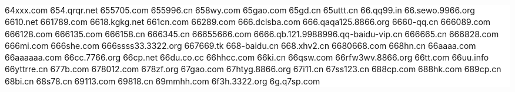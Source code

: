 64xxx.com
654.qrqr.net
655705.com
655996.cn
658wy.com
65gao.com
65gd.cn
65uttt.cn
66.qq99.in
66.sewo.9966.org
6610.net
661789.com
6618.kgkg.net
661cn.com
66289.com
666.dclsba.com
666.qaqa125.8866.org
6660-qq.cn
666089.com
666128.com
666135.com
666158.cn
666345.cn
66655666.com
6666.qb.121.9988996.qq-baidu-vip.cn
666665.cn
666828.com
666mi.com
666she.com
666ssss33.3322.org
667669.tk
668-baidu.cn
668.xhv2.cn
6680668.com
668hn.cn
66aaaa.com
66aaaaaa.com
66cc.7766.org
66cp.net
66du.co.cc
66hhcc.com
66ki.cn
66qsw.com
66rfw3wv.8866.org
66tt.com
66uu.info
66yttrre.cn
677b.com
678012.com
678zf.org
67gao.com
67htyg.8866.org
67i11.cn
67ss123.cn
688cp.com
688hk.com
689cp.cn
68bi.cn
68s78.cn
69113.com
69818.cn
69mmhh.com
6f3h.3322.org
6g.q7sp.com
